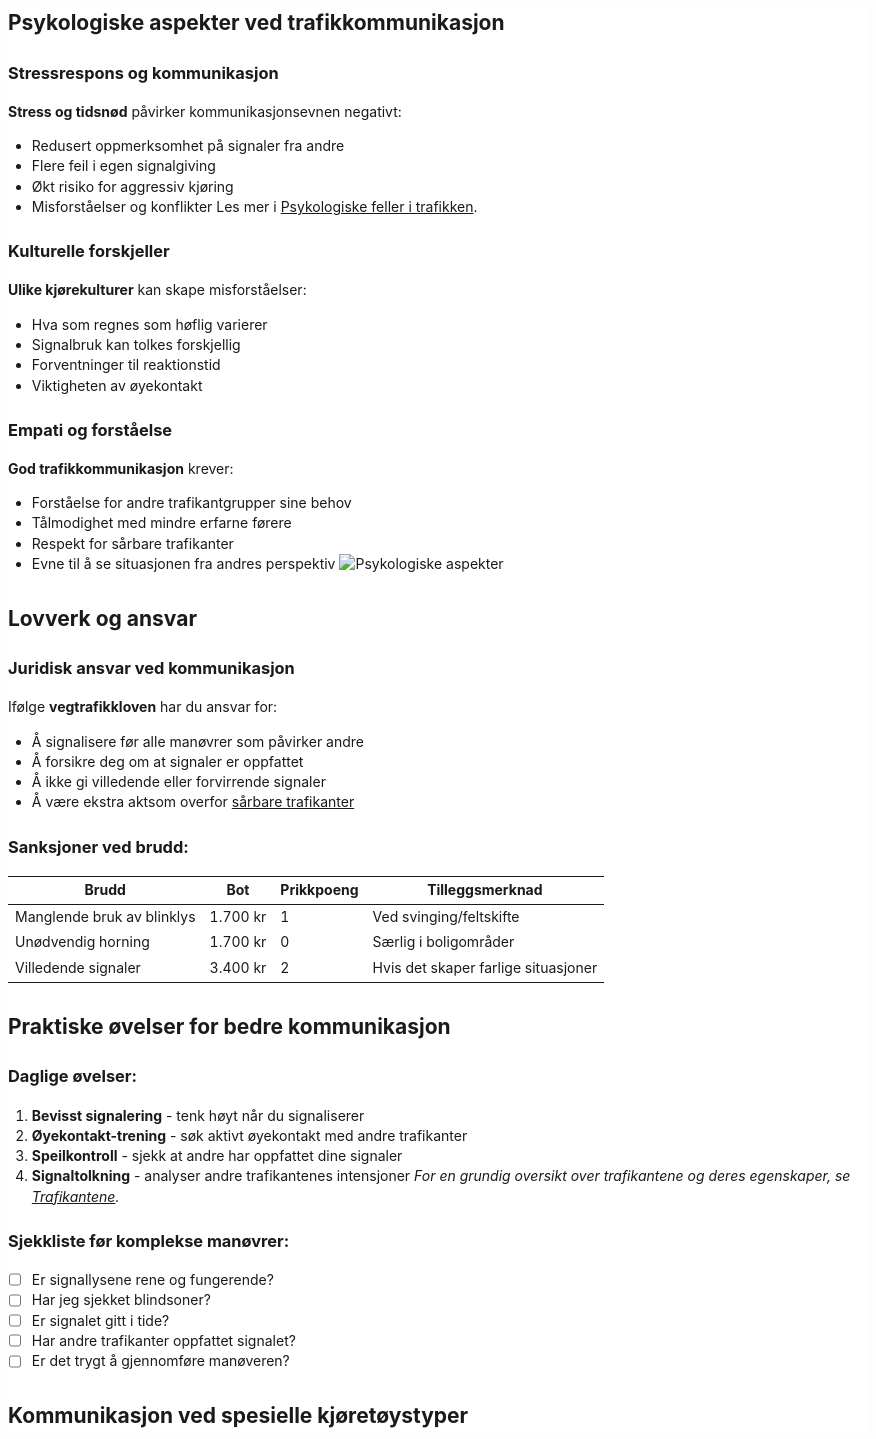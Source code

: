 ## Psykologiske aspekter ved trafikkommunikasjon
### Stressrespons og kommunikasjon
**Stress og tidsnød** påvirker kommunikasjonsevnen negativt:
* Redusert oppmerksomhet på signaler fra andre
* Flere feil i egen signalgiving
* Økt risiko for aggressiv kjøring
* Misforståelser og konflikter
Les mer i [Psykologiske feller i trafikken](/blogs/teori/psykologiske-feller-i-trafikken "Psykologiske feller i trafikken").
### Kulturelle forskjeller
**Ulike kjørekulturer** kan skape misforståelser:
* Hva som regnes som høflig varierer
* Signalbruk kan tolkes forskjellig
* Forventninger til reaktionstid
* Viktigheten av øyekontakt
### Empati og forståelse
**God trafikkommunikasjon** krever:
* Forståelse for andre trafikantgrupper sine behov
* Tålmodighet med mindre erfarne førere
* Respekt for sårbare trafikanter
* Evne til å se situasjonen fra andres perspektiv
![Psykologiske aspekter](/blogs/teori/kommunikasjon-med-andre-trafikanter/psykologiske-aspekter.svg)
## Lovverk og ansvar
### Juridisk ansvar ved kommunikasjon
Ifølge **vegtrafikkloven** har du ansvar for:
* Å signalisere før alle manøvrer som påvirker andre
* Å forsikre deg om at signaler er oppfattet
* Å ikke gi villedende eller forvirrende signaler
* Å være ekstra aktsom overfor [sårbare trafikanter](/blogs/teori/trafikantgrupper-og-hensyn "Trafikantgrupper og hensyn")
### Sanksjoner ved brudd:
| Brudd | Bot | Prikkpoeng | Tilleggsmerknad |
|-------|-----|------------|-----------------|
| Manglende bruk av blinklys | 1.700 kr | 1 | Ved svinging/feltskifte |
| Unødvendig horning | 1.700 kr | 0 | Særlig i boligområder |
| Villedende signaler | 3.400 kr | 2 | Hvis det skaper farlige situasjoner |
## Praktiske øvelser for bedre kommunikasjon
### Daglige øvelser:
1. **Bevisst signalering** - tenk høyt når du signaliserer
2. **Øyekontakt-trening** - søk aktivt øyekontakt med andre trafikanter
3. **Speilkontroll** - sjekk at andre har oppfattet dine signaler
4. **Signaltolkning** - analyser andre trafikantenes intensjoner
*For en grundig oversikt over trafikantene og deres egenskaper, se [Trafikantene](/blogs/teori/trafikantene "Trafikantene – Oversikt over trafikanttyper og fri vei").*
### Sjekkliste før komplekse manøvrer:
* [ ] Er signallysene rene og fungerende?
* [ ] Har jeg sjekket blindsoner?
* [ ] Er signalet gitt i tide?
* [ ] Har andre trafikanter oppfattet signalet?
* [ ] Er det trygt å gjennomføre manøveren?
## Kommunikasjon ved spesielle kjøretøystyper